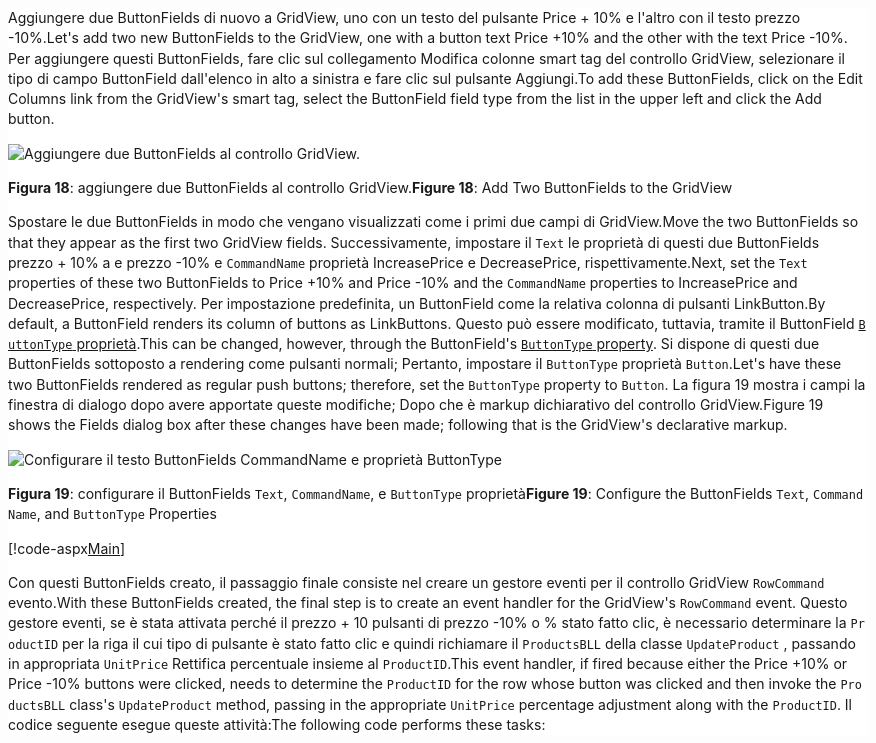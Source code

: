 <span data-ttu-id="a88ca-263">Aggiungere due ButtonFields di nuovo a GridView, uno con un testo del pulsante Price + 10% e l'altro con il testo prezzo -10%.</span><span class="sxs-lookup"><span data-stu-id="a88ca-263">Let's add two new ButtonFields to the GridView, one with a button text Price +10% and the other with the text Price -10%.</span></span> <span data-ttu-id="a88ca-264">Per aggiungere questi ButtonFields, fare clic sul collegamento Modifica colonne smart tag del controllo GridView, selezionare il tipo di campo ButtonField dall'elenco in alto a sinistra e fare clic sul pulsante Aggiungi.</span><span class="sxs-lookup"><span data-stu-id="a88ca-264">To add these ButtonFields, click on the Edit Columns link from the GridView's smart tag, select the ButtonField field type from the list in the upper left and click the Add button.</span></span>


![Aggiungere due ButtonFields al controllo GridView.](adding-and-responding-to-buttons-to-a-gridview-cs/_static/image48.png)

<span data-ttu-id="a88ca-266">**Figura 18**: aggiungere due ButtonFields al controllo GridView.</span><span class="sxs-lookup"><span data-stu-id="a88ca-266">**Figure 18**: Add Two ButtonFields to the GridView</span></span>


<span data-ttu-id="a88ca-267">Spostare le due ButtonFields in modo che vengano visualizzati come i primi due campi di GridView.</span><span class="sxs-lookup"><span data-stu-id="a88ca-267">Move the two ButtonFields so that they appear as the first two GridView fields.</span></span> <span data-ttu-id="a88ca-268">Successivamente, impostare il `Text` le proprietà di questi due ButtonFields prezzo + 10% a e prezzo -10% e `CommandName` proprietà IncreasePrice e DecreasePrice, rispettivamente.</span><span class="sxs-lookup"><span data-stu-id="a88ca-268">Next, set the `Text` properties of these two ButtonFields to Price +10% and Price -10% and the `CommandName` properties to IncreasePrice and DecreasePrice, respectively.</span></span> <span data-ttu-id="a88ca-269">Per impostazione predefinita, un ButtonField come la relativa colonna di pulsanti LinkButton.</span><span class="sxs-lookup"><span data-stu-id="a88ca-269">By default, a ButtonField renders its column of buttons as LinkButtons.</span></span> <span data-ttu-id="a88ca-270">Questo può essere modificato, tuttavia, tramite il ButtonField [ `ButtonType` proprietà](https://msdn.microsoft.com/en-US/library/system.web.ui.webcontrols.buttonfieldbase.buttontype.aspx).</span><span class="sxs-lookup"><span data-stu-id="a88ca-270">This can be changed, however, through the ButtonField's [`ButtonType` property](https://msdn.microsoft.com/en-US/library/system.web.ui.webcontrols.buttonfieldbase.buttontype.aspx).</span></span> <span data-ttu-id="a88ca-271">Si dispone di questi due ButtonFields sottoposto a rendering come pulsanti normali; Pertanto, impostare il `ButtonType` proprietà `Button`.</span><span class="sxs-lookup"><span data-stu-id="a88ca-271">Let's have these two ButtonFields rendered as regular push buttons; therefore, set the `ButtonType` property to `Button`.</span></span> <span data-ttu-id="a88ca-272">La figura 19 mostra i campi la finestra di dialogo dopo avere apportate queste modifiche; Dopo che è markup dichiarativo del controllo GridView.</span><span class="sxs-lookup"><span data-stu-id="a88ca-272">Figure 19 shows the Fields dialog box after these changes have been made; following that is the GridView's declarative markup.</span></span>


![Configurare il testo ButtonFields CommandName e proprietà ButtonType](adding-and-responding-to-buttons-to-a-gridview-cs/_static/image49.png)

<span data-ttu-id="a88ca-274">**Figura 19**: configurare il ButtonFields `Text`, `CommandName`, e `ButtonType` proprietà</span><span class="sxs-lookup"><span data-stu-id="a88ca-274">**Figure 19**: Configure the ButtonFields `Text`, `CommandName`, and `ButtonType` Properties</span></span>


[!code-aspx[Main](adding-and-responding-to-buttons-to-a-gridview-cs/samples/sample9.aspx)]

<span data-ttu-id="a88ca-275">Con questi ButtonFields creato, il passaggio finale consiste nel creare un gestore eventi per il controllo GridView `RowCommand` evento.</span><span class="sxs-lookup"><span data-stu-id="a88ca-275">With these ButtonFields created, the final step is to create an event handler for the GridView's `RowCommand` event.</span></span> <span data-ttu-id="a88ca-276">Questo gestore eventi, se è stata attivata perché il prezzo + 10 pulsanti di prezzo -10% o % stato fatto clic, è necessario determinare la `ProductID` per la riga il cui tipo di pulsante è stato fatto clic e quindi richiamare il `ProductsBLL` della classe `UpdateProduct` , passando in appropriata `UnitPrice` Rettifica percentuale insieme al `ProductID`.</span><span class="sxs-lookup"><span data-stu-id="a88ca-276">This event handler, if fired because either the Price +10% or Price -10% buttons were clicked, needs to determine the `ProductID` for the row whose button was clicked and then invoke the `ProductsBLL` class's `UpdateProduct` method, passing in the appropriate `UnitPrice` percentage adjustment along with the `ProductID`.</span></span> <span data-ttu-id="a88ca-277">Il codice seguente esegue queste attività:</span><span class="sxs-lookup"><span data-stu-id="a88ca-277">The following code performs these tasks:</span></span>
